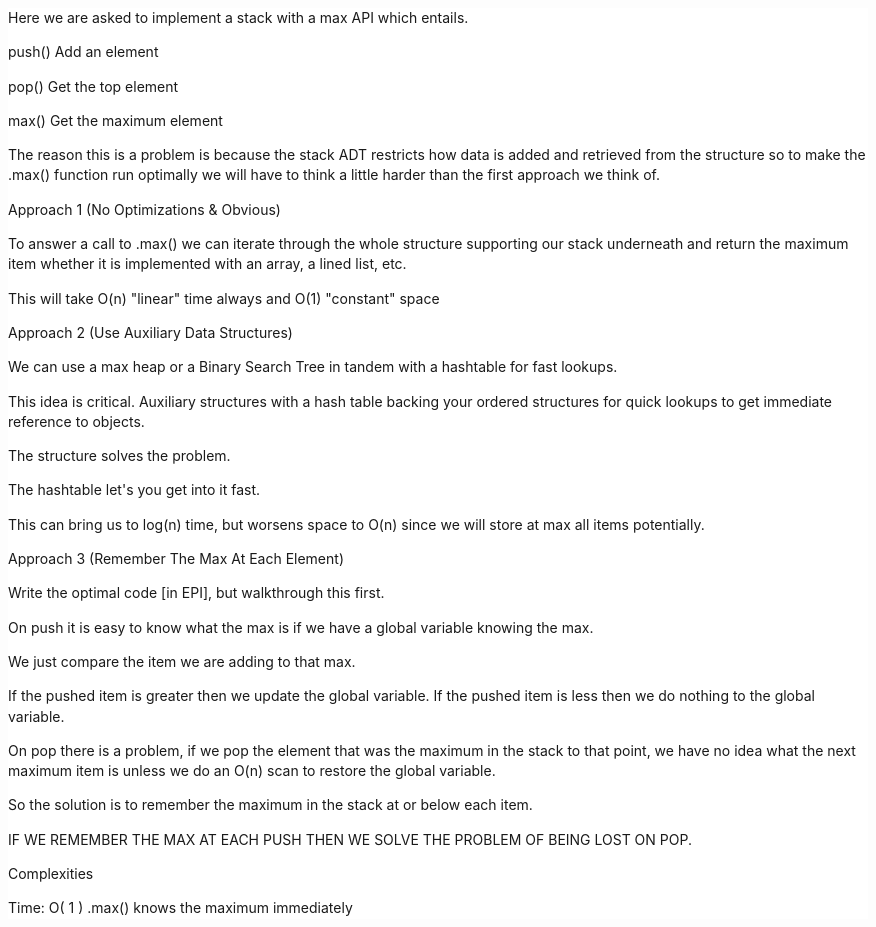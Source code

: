 Here we are asked to implement a stack with a max API which entails.

push()
Add an element

pop()
Get the top element

max()
Get the maximum element


The reason this is a problem is because the stack ADT restricts how data is added and retrieved from the structure so to make the .max() function run optimally we will have to think a little harder than the first approach we think of.


Approach 1 (No Optimizations & Obvious)

To answer a call to .max() we can iterate through the whole structure supporting our stack underneath and return the maximum item
whether it is implemented with an array, a lined list, etc.

This will take O(n) "linear" time always and O(1) "constant" space


Approach 2 (Use Auxiliary Data Structures)

We can use a max heap or a Binary Search Tree in tandem with a hashtable for fast lookups.

This idea is critical. Auxiliary structures with a hash table backing your ordered structures for quick lookups to get immediate reference to objects.

The structure solves the problem.

The hashtable let's you get into it fast.

This can bring us to log(n) time, but worsens space to O(n) since we will store at max all items potentially.


Approach 3 (Remember The Max At Each Element)

Write the optimal code [in EPI], but walkthrough this first.

On push it is easy to know what the max is if we have a global variable knowing the max.

We just compare the item we are adding to that max.

If the pushed item is greater then we update the global variable.
If the pushed item is less then we do nothing to the global variable.

On pop there is a problem, if we pop the element that was the maximum in the stack to that point, we have no idea what the next maximum item is unless we do an O(n) scan to restore the global variable.

So the solution is to remember the maximum in the stack at or below each item.

IF WE REMEMBER THE MAX AT EACH PUSH THEN WE SOLVE THE PROBLEM OF BEING LOST ON POP.

Complexities

Time: O( 1 )
.max() knows the maximum immediately
